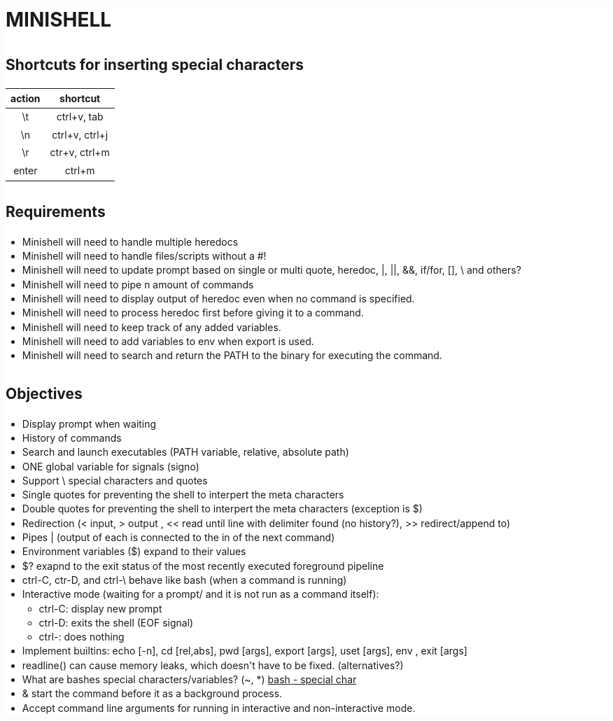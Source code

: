 # MINISHELL

## Shortcuts for inserting special characters

| action  | shortcut       |
|:-------:|:--------------:|
| \t      | ctrl+v, tab    |
| \n      | ctrl+v, ctrl+j |
| \r      | ctr+v, ctrl+m  |
| enter   | ctrl+m         |

## Requirements
* Minishell will need to handle multiple heredocs
* Minishell will need to handle files/scripts without a #!
* Minishell will need to update prompt based on single or multi quote, heredoc, |, ||, &&, if/for, [], \ and others?
* Minishell will need to pipe n amount of commands
* Minishell will need to display output of heredoc even when no command is specified.
* Minishell will need to process heredoc first before giving it to a command.
* Minishell will need to keep track of any added variables.
* Minishell will need to add variables to env when export is used.
* Minishell will need to search and return the PATH to the binary for executing the command.

## Objectives
* Display prompt when waiting
* History of commands
* Search and launch executables (PATH variable, relative, absolute path)
* ONE global variable for signals (signo)
* Support \ special characters and quotes
* Single quotes for preventing the shell to interpert the meta characters
* Double quotes for preventing the shell to interpert the meta characters (exception is $)
* Redirection (< input, > output , << read until line with delimiter found (no history?), >> redirect/append to)
* Pipes | (output of each is connected to the in of the next command)
* Environment variables ($<name>) expand to their values
* $? exapnd to the exit status of the most recently executed foreground pipeline
* ctrl-C, ctr-D, and ctrl-\ behave like bash (when a command is running)
* Interactive mode (waiting for a prompt/ and it is not run as a command itself):
	* ctrl-C: display new prompt
	* ctrl-D: exits the shell (EOF signal)
	* ctrl-\: does nothing
* Implement builtins: echo [-n], cd [rel,abs], pwd [args], export [args], uset [args], env , exit [args]
* readline() can cause memory leaks, which doesn't have to be fixed. (alternatives?)
* What are bashes special characters/variables? (~, *) [bash - special char](https://mywiki.wooledge.org/BashGuide/SpecialCharacters)
* & start the command before it as a background process.
* Accept command line arguments for running in interactive and non-interactive mode.
